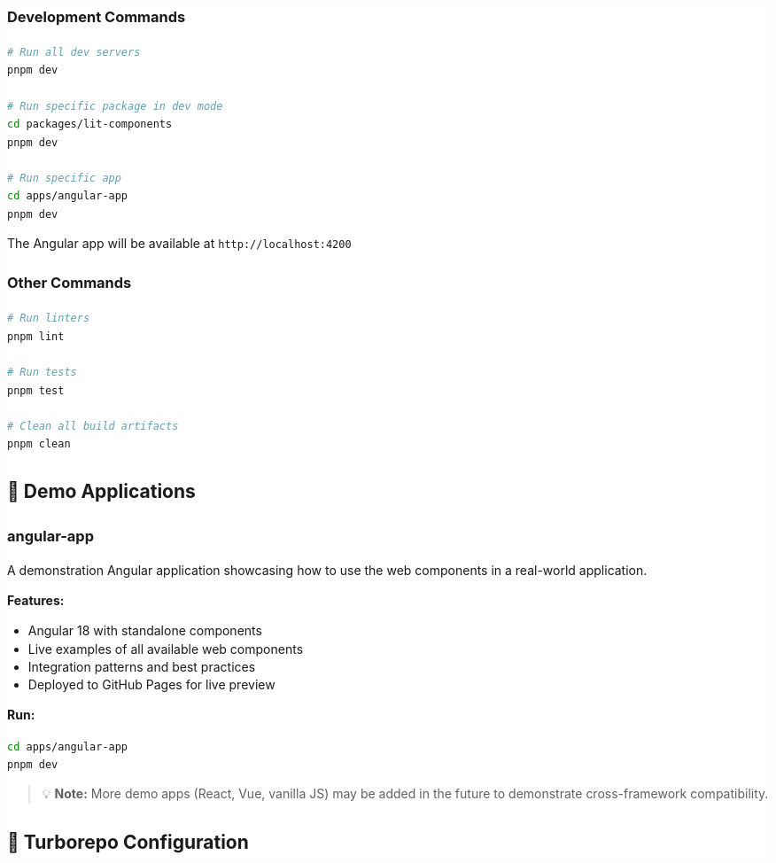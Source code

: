 ### Development Commands

```bash
# Run all dev servers
pnpm dev

# Run specific package in dev mode
cd packages/lit-components
pnpm dev

# Run specific app
cd apps/angular-app
pnpm dev
```

The Angular app will be available at `http://localhost:4200`

### Other Commands

```bash
# Run linters
pnpm lint

# Run tests
pnpm test

# Clean all build artifacts
pnpm clean
```

## 🎯 Demo Applications

### angular-app

A demonstration Angular application showcasing how to use the web components in a real-world application.

**Features:**
- Angular 18 with standalone components
- Live examples of all available web components
- Integration patterns and best practices
- Deployed to GitHub Pages for live preview

**Run:**
```bash
cd apps/angular-app
pnpm dev
```

> 💡 **Note:** More demo apps (React, Vue, vanilla JS) may be added in the future to demonstrate cross-framework compatibility.

## 🔧 Turborepo Configuration
